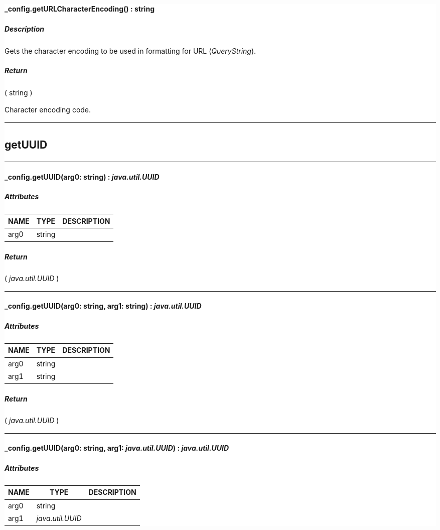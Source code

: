 
#### _config.getURLCharacterEncoding() : string
##### Description

Gets the character encoding to be used in formatting for URL (_QueryString_).

##### Return

( string )

Character encoding code.

---

## getUUID

---

#### _config.getUUID(arg0: string) : _java.util.UUID_
##### Attributes

| NAME | TYPE | DESCRIPTION |
|---|---|---|
| arg0 | string |   |

##### Return

( _java.util.UUID_ )


---

#### _config.getUUID(arg0: string, arg1: string) : _java.util.UUID_
##### Attributes

| NAME | TYPE | DESCRIPTION |
|---|---|---|
| arg0 | string |   |
| arg1 | string |   |

##### Return

( _java.util.UUID_ )


---

#### _config.getUUID(arg0: string, arg1: _java.util.UUID_) : _java.util.UUID_
##### Attributes

| NAME | TYPE | DESCRIPTION |
|---|---|---|
| arg0 | string |   |
| arg1 | _java.util.UUID_ |   |
